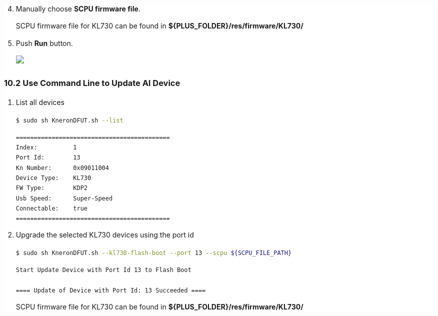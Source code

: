 4. Manually choose **SCPU firmware file**.

    SCPU firmware file for KL730 can be found in **${PLUS_FOLDER}/res/firmware/KL730/**

5. Push **Run** button.

    ![](../imgs/dfut_kl730_flash_boot.png)

### 10.2 Use Command Line to Update AI Device

1. List all devices

    ```bash
    $ sudo sh KneronDFUT.sh --list
    ```

    ```bash
    ===========================================
    Index:          1
    Port Id:        13
    Kn Number:      0x09011004
    Device Type:    KL730
    FW Type:        KDP2
    Usb Speed:      Super-Speed
    Connectable:    true
    ===========================================
    ```

2. Upgrade the selected KL730 devices using the port id

    ```bash
    $ sudo sh KneronDFUT.sh --kl730-flash-boot --port 13 --scpu ${SCPU_FILE_PATH}
    ```

    ```bash
    Start Update Device with Port Id 13 to Flash Boot

    ==== Update of Device with Port Id: 13 Succeeded ====
    ```

    SCPU firmware file for KL730 can be found in **${PLUS_FOLDER}/res/firmware/KL730/**
